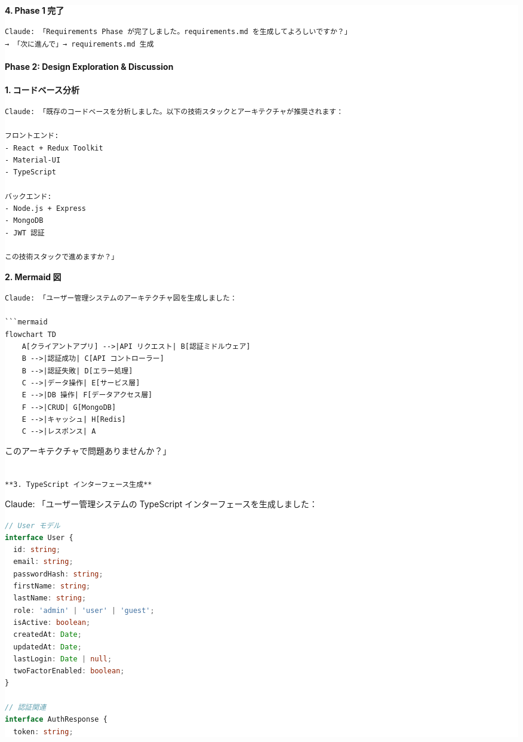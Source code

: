 **4. Phase 1 完了**
```
Claude: 「Requirements Phase が完了しました。requirements.md を生成してよろしいですか？」
→ 「次に進んで」→ requirements.md 生成
```

#### Phase 2: Design Exploration & Discussion

**1. コードベース分析**
```
Claude: 「既存のコードベースを分析しました。以下の技術スタックとアーキテクチャが推奨されます：

フロントエンド:
- React + Redux Toolkit
- Material-UI
- TypeScript

バックエンド:
- Node.js + Express
- MongoDB
- JWT 認証

この技術スタックで進めますか？」
```

**2. Mermaid 図**
```
Claude: 「ユーザー管理システムのアーキテクチャ図を生成しました：

```mermaid
flowchart TD
    A[クライアントアプリ] -->|API リクエスト| B[認証ミドルウェア]
    B -->|認証成功| C[API コントローラー]
    B -->|認証失敗| D[エラー処理]
    C -->|データ操作| E[サービス層]
    E -->|DB 操作| F[データアクセス層]
    F -->|CRUD| G[MongoDB]
    E -->|キャッシュ| H[Redis]
    C -->|レスポンス| A
```

このアーキテクチャで問題ありませんか？」
```

**3. TypeScript インターフェース生成**
```
Claude: 「ユーザー管理システムの TypeScript インターフェースを生成しました：

```typescript
// User モデル
interface User {
  id: string;
  email: string;
  passwordHash: string;
  firstName: string;
  lastName: string;
  role: 'admin' | 'user' | 'guest';
  isActive: boolean;
  createdAt: Date;
  updatedAt: Date;
  lastLogin: Date | null;
  twoFactorEnabled: boolean;
}

// 認証関連
interface AuthResponse {
  token: string;
```
